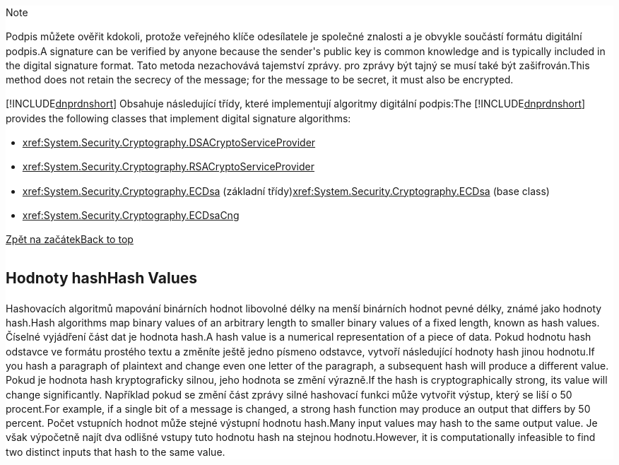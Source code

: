 > [!NOTE]
>  <span data-ttu-id="e3ac5-250">Podpis můžete ověřit kdokoli, protože veřejného klíče odesílatele je společné znalosti a je obvykle součástí formátu digitální podpis.</span><span class="sxs-lookup"><span data-stu-id="e3ac5-250">A signature can be verified by anyone because the sender's public key is common knowledge and is typically included in the digital signature format.</span></span> <span data-ttu-id="e3ac5-251">Tato metoda nezachovává tajemství zprávy. pro zprávy být tajný se musí také být zašifrován.</span><span class="sxs-lookup"><span data-stu-id="e3ac5-251">This method does not retain the secrecy of the message; for the message to be secret, it must also be encrypted.</span></span>  
  
 <span data-ttu-id="e3ac5-252">[!INCLUDE[dnprdnshort](../../../includes/dnprdnshort-md.md)] Obsahuje následující třídy, které implementují algoritmy digitální podpis:</span><span class="sxs-lookup"><span data-stu-id="e3ac5-252">The [!INCLUDE[dnprdnshort](../../../includes/dnprdnshort-md.md)] provides the following classes that implement digital signature algorithms:</span></span>  
  
-   <xref:System.Security.Cryptography.DSACryptoServiceProvider>  
  
-   <xref:System.Security.Cryptography.RSACryptoServiceProvider>  
  
-   <span data-ttu-id="e3ac5-253"><xref:System.Security.Cryptography.ECDsa> (základní třídy)</span><span class="sxs-lookup"><span data-stu-id="e3ac5-253"><xref:System.Security.Cryptography.ECDsa> (base class)</span></span>  
  
-   <xref:System.Security.Cryptography.ECDsaCng>  
  
 [<span data-ttu-id="e3ac5-254">Zpět na začátek</span><span class="sxs-lookup"><span data-stu-id="e3ac5-254">Back to top</span></span>](#top)  
  
<a name="hash_values"></a>   
## <a name="hash-values"></a><span data-ttu-id="e3ac5-255">Hodnoty hash</span><span class="sxs-lookup"><span data-stu-id="e3ac5-255">Hash Values</span></span>  
 <span data-ttu-id="e3ac5-256">Hashovacích algoritmů mapování binárních hodnot libovolné délky na menší binárních hodnot pevné délky, známé jako hodnoty hash.</span><span class="sxs-lookup"><span data-stu-id="e3ac5-256">Hash algorithms map binary values of an arbitrary length to smaller binary values of a fixed length, known as hash values.</span></span> <span data-ttu-id="e3ac5-257">Číselné vyjádření část dat je hodnota hash.</span><span class="sxs-lookup"><span data-stu-id="e3ac5-257">A hash value is a numerical representation of a piece of data.</span></span> <span data-ttu-id="e3ac5-258">Pokud hodnotu hash odstavce ve formátu prostého textu a změníte ještě jedno písmeno odstavce, vytvoří následující hodnoty hash jinou hodnotu.</span><span class="sxs-lookup"><span data-stu-id="e3ac5-258">If you hash a paragraph of plaintext and change even one letter of the paragraph, a subsequent hash will produce a different value.</span></span> <span data-ttu-id="e3ac5-259">Pokud je hodnota hash kryptograficky silnou, jeho hodnota se změní výrazně.</span><span class="sxs-lookup"><span data-stu-id="e3ac5-259">If the hash is cryptographically strong, its value will change significantly.</span></span> <span data-ttu-id="e3ac5-260">Například pokud se změní část zprávy silné hashovací funkci může vytvořit výstup, který se liší o 50 procent.</span><span class="sxs-lookup"><span data-stu-id="e3ac5-260">For example, if a single bit of a message is changed, a strong hash function may produce an output that differs by 50 percent.</span></span> <span data-ttu-id="e3ac5-261">Počet vstupních hodnot může stejné výstupní hodnotu hash.</span><span class="sxs-lookup"><span data-stu-id="e3ac5-261">Many input values may hash to the same output value.</span></span> <span data-ttu-id="e3ac5-262">Je však výpočetně najít dva odlišné vstupy tuto hodnotu hash na stejnou hodnotu.</span><span class="sxs-lookup"><span data-stu-id="e3ac5-262">However, it is computationally infeasible to find two distinct inputs that hash to the same value.</span></span>  
  